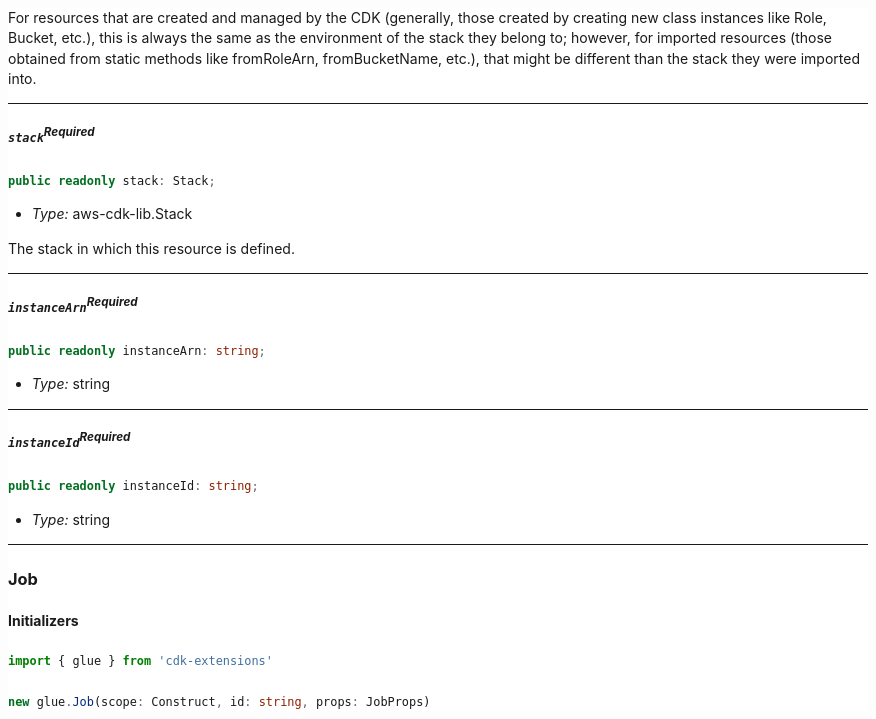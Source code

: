 For resources that are created and managed by the CDK
(generally, those created by creating new class instances like Role, Bucket, etc.),
this is always the same as the environment of the stack they belong to;
however, for imported resources
(those obtained from static methods like fromRoleArn, fromBucketName, etc.),
that might be different than the stack they were imported into.

---

##### `stack`<sup>Required</sup> <a name="stack" id="cdk-extensions.sso.InstanceBase.property.stack"></a>

```typescript
public readonly stack: Stack;
```

- *Type:* aws-cdk-lib.Stack

The stack in which this resource is defined.

---

##### `instanceArn`<sup>Required</sup> <a name="instanceArn" id="cdk-extensions.sso.InstanceBase.property.instanceArn"></a>

```typescript
public readonly instanceArn: string;
```

- *Type:* string

---

##### `instanceId`<sup>Required</sup> <a name="instanceId" id="cdk-extensions.sso.InstanceBase.property.instanceId"></a>

```typescript
public readonly instanceId: string;
```

- *Type:* string

---


### Job <a name="Job" id="cdk-extensions.glue.Job"></a>

#### Initializers <a name="Initializers" id="cdk-extensions.glue.Job.Initializer"></a>

```typescript
import { glue } from 'cdk-extensions'

new glue.Job(scope: Construct, id: string, props: JobProps)
```
